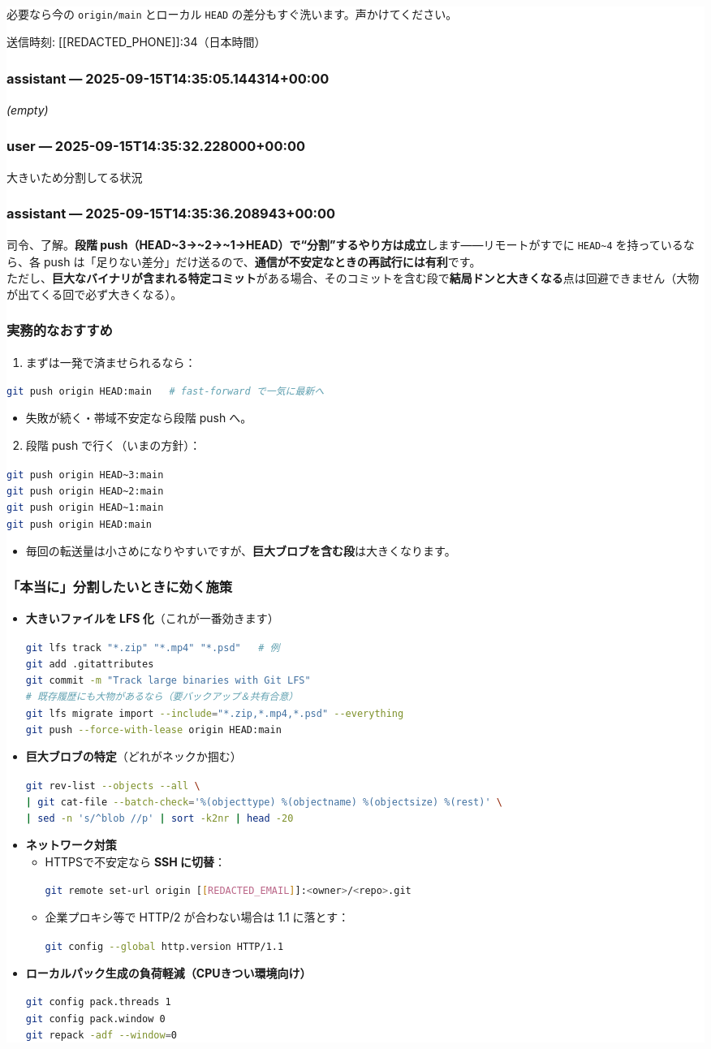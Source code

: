 必要なら今の `origin/main` とローカル `HEAD` の差分もすぐ洗います。声かけてください。

送信時刻: [[REDACTED_PHONE]]:34（日本時間）

### assistant — 2025-09-15T14:35:05.144314+00:00

_(empty)_

### user — 2025-09-15T14:35:32.228000+00:00

大きいため分割してる状況

### assistant — 2025-09-15T14:35:36.208943+00:00

司令、了解。**段階 push（HEAD~3→~2→~1→HEAD）で“分割”するやり方は成立**します——リモートがすでに `HEAD~4` を持っているなら、各 push は「足りない差分」だけ送るので、**通信が不安定なときの再試行には有利**です。  
ただし、**巨大なバイナリが含まれる特定コミット**がある場合、そのコミットを含む段で**結局ドンと大きくなる**点は回避できません（大物が出てくる回で必ず大きくなる）。

### 実務的なおすすめ
1) まずは一発で済ませられるなら：
```bash
git push origin HEAD:main   # fast-forward で一気に最新へ
```
- 失敗が続く・帯域不安定なら段階 push へ。

2) 段階 push で行く（いまの方針）：
```bash
git push origin HEAD~3:main
git push origin HEAD~2:main
git push origin HEAD~1:main
git push origin HEAD:main
```
- 毎回の転送量は小さめになりやすいですが、**巨大ブロブを含む段**は大きくなります。

### 「本当に」分割したいときに効く施策
- **大きいファイルを LFS 化**（これが一番効きます）
  ```bash
  git lfs track "*.zip" "*.mp4" "*.psd"   # 例
  git add .gitattributes
  git commit -m "Track large binaries with Git LFS"
  # 既存履歴にも大物があるなら（要バックアップ＆共有合意）
  git lfs migrate import --include="*.zip,*.mp4,*.psd" --everything
  git push --force-with-lease origin HEAD:main
  ```
- **巨大ブロブの特定**（どれがネックか掴む）
  ```bash
  git rev-list --objects --all \
  | git cat-file --batch-check='%(objecttype) %(objectname) %(objectsize) %(rest)' \
  | sed -n 's/^blob //p' | sort -k2nr | head -20
  ```
- **ネットワーク対策**
  - HTTPSで不安定なら **SSH に切替**：
    ```bash
    git remote set-url origin [[REDACTED_EMAIL]]:<owner>/<repo>.git
    ```
  - 企業プロキシ等で HTTP/2 が合わない場合は 1.1 に落とす：
    ```bash
    git config --global http.version HTTP/1.1
    ```
- **ローカルパック生成の負荷軽減（CPUきつい環境向け）**
  ```bash
  git config pack.threads 1
  git config pack.window 0
  git repack -adf --window=0
  ```
